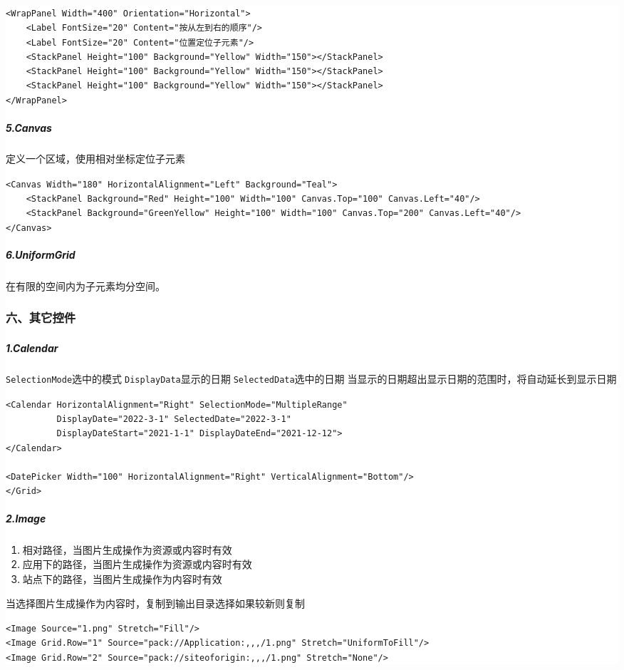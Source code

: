 ```xaml
<WrapPanel Width="400" Orientation="Horizontal">
    <Label FontSize="20" Content="按从左到右的顺序"/>
    <Label FontSize="20" Content="位置定位子元素"/>
    <StackPanel Height="100" Background="Yellow" Width="150"></StackPanel>
    <StackPanel Height="100" Background="Yellow" Width="150"></StackPanel>
    <StackPanel Height="100" Background="Yellow" Width="150"></StackPanel>
</WrapPanel>
```

##### 5.Canvas

定义一个区域，使用相对坐标定位子元素

```xaml
<Canvas Width="180" HorizontalAlignment="Left" Background="Teal">
    <StackPanel Background="Red" Height="100" Width="100" Canvas.Top="100" Canvas.Left="40"/>
    <StackPanel Background="GreenYellow" Height="100" Width="100" Canvas.Top="200" Canvas.Left="40"/>
</Canvas>
```

##### 6.UniformGrid

在有限的空间内为子元素均分空间。

### 六、其它控件

##### 1.Calendar

`SelectionMode`选中的模式
`DisplayData`显示的日期
`SelectedData`选中的日期
当显示的日期超出显示日期的范围时，将自动延长到显示日期

```xaml
<Calendar HorizontalAlignment="Right" SelectionMode="MultipleRange"
          DisplayDate="2022-3-1" SelectedDate="2022-3-1"
          DisplayDateStart="2021-1-1" DisplayDateEnd="2021-12-12">
</Calendar>

<DatePicker Width="100" HorizontalAlignment="Right" VerticalAlignment="Bottom"/>
</Grid>
```

##### 2.Image

1. 相对路径，当图片生成操作为资源或内容时有效
2. 应用下的路径，当图片生成操作为资源或内容时有效
3. 站点下的路径，当图片生成操作为内容时有效

当选择图片生成操作为内容时，复制到输出目录选择如果较新则复制

```xaml
<Image Source="1.png" Stretch="Fill"/>
<Image Grid.Row="1" Source="pack://Application:,,,/1.png" Stretch="UniformToFill"/>
<Image Grid.Row="2" Source="pack://siteoforigin:,,,/1.png" Stretch="None"/>
```
